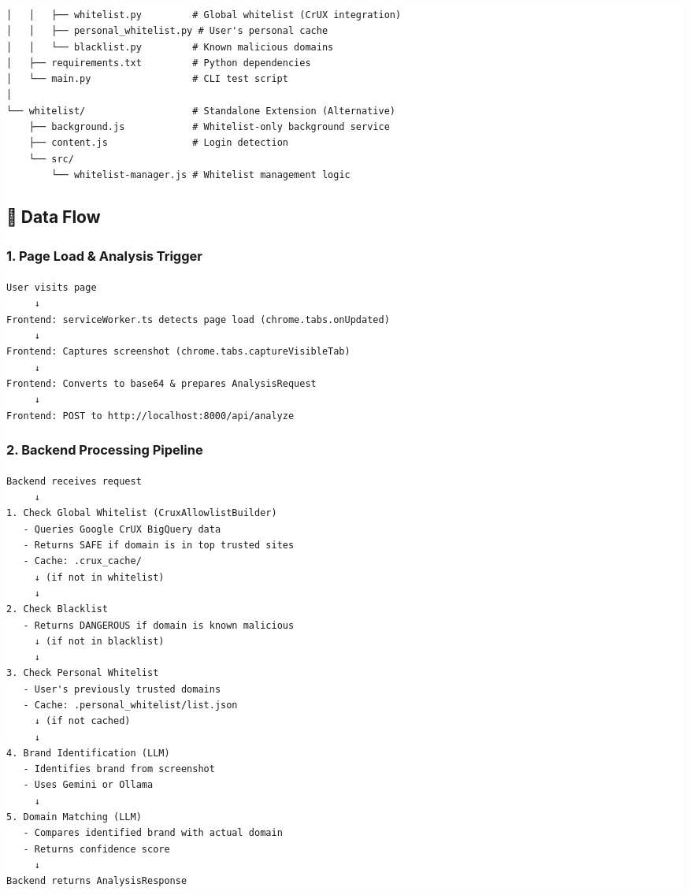 ```
│   │   ├── whitelist.py         # Global whitelist (CrUX integration)
│   │   ├── personal_whitelist.py # User's personal cache
│   │   └── blacklist.py         # Known malicious domains
│   ├── requirements.txt         # Python dependencies
│   └── main.py                  # CLI test script
│
└── whitelist/                   # Standalone Extension (Alternative)
    ├── background.js            # Whitelist-only background service
    ├── content.js               # Login detection
    └── src/
        └── whitelist-manager.js # Whitelist management logic
```

## 🔄 Data Flow

### 1. Page Load & Analysis Trigger

```
User visits page
     ↓
Frontend: serviceWorker.ts detects page load (chrome.tabs.onUpdated)
     ↓
Frontend: Captures screenshot (chrome.tabs.captureVisibleTab)
     ↓
Frontend: Converts to base64 & prepares AnalysisRequest
     ↓
Frontend: POST to http://localhost:8000/api/analyze
```

### 2. Backend Processing Pipeline

```
Backend receives request
     ↓
1. Check Global Whitelist (CruxAllowlistBuilder)
   - Queries Google CrUX BigQuery data
   - Returns SAFE if domain is in top trusted sites
   - Cache: .crux_cache/
     ↓ (if not in whitelist)
     ↓
2. Check Blacklist
   - Returns DANGEROUS if domain is known malicious
     ↓ (if not in blacklist)
     ↓
3. Check Personal Whitelist
   - User's previously trusted domains
   - Cache: .personal_whitelist/list.json
     ↓ (if not cached)
     ↓
4. Brand Identification (LLM)
   - Identifies brand from screenshot
   - Uses Gemini or Ollama
     ↓
5. Domain Matching (LLM)
   - Compares identified brand with actual domain
   - Returns confidence score
     ↓
Backend returns AnalysisResponse
```
